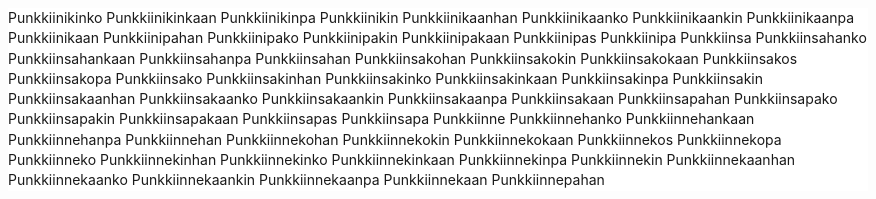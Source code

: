 Punkkiinikinko
Punkkiinikinkaan
Punkkiinikinpa
Punkkiinikin
Punkkiinikaanhan
Punkkiinikaanko
Punkkiinikaankin
Punkkiinikaanpa
Punkkiinikaan
Punkkiinipahan
Punkkiinipako
Punkkiinipakin
Punkkiinipakaan
Punkkiinipas
Punkkiinipa
Punkkiinsa
Punkkiinsahanko
Punkkiinsahankaan
Punkkiinsahanpa
Punkkiinsahan
Punkkiinsakohan
Punkkiinsakokin
Punkkiinsakokaan
Punkkiinsakos
Punkkiinsakopa
Punkkiinsako
Punkkiinsakinhan
Punkkiinsakinko
Punkkiinsakinkaan
Punkkiinsakinpa
Punkkiinsakin
Punkkiinsakaanhan
Punkkiinsakaanko
Punkkiinsakaankin
Punkkiinsakaanpa
Punkkiinsakaan
Punkkiinsapahan
Punkkiinsapako
Punkkiinsapakin
Punkkiinsapakaan
Punkkiinsapas
Punkkiinsapa
Punkkiinne
Punkkiinnehanko
Punkkiinnehankaan
Punkkiinnehanpa
Punkkiinnehan
Punkkiinnekohan
Punkkiinnekokin
Punkkiinnekokaan
Punkkiinnekos
Punkkiinnekopa
Punkkiinneko
Punkkiinnekinhan
Punkkiinnekinko
Punkkiinnekinkaan
Punkkiinnekinpa
Punkkiinnekin
Punkkiinnekaanhan
Punkkiinnekaanko
Punkkiinnekaankin
Punkkiinnekaanpa
Punkkiinnekaan
Punkkiinnepahan